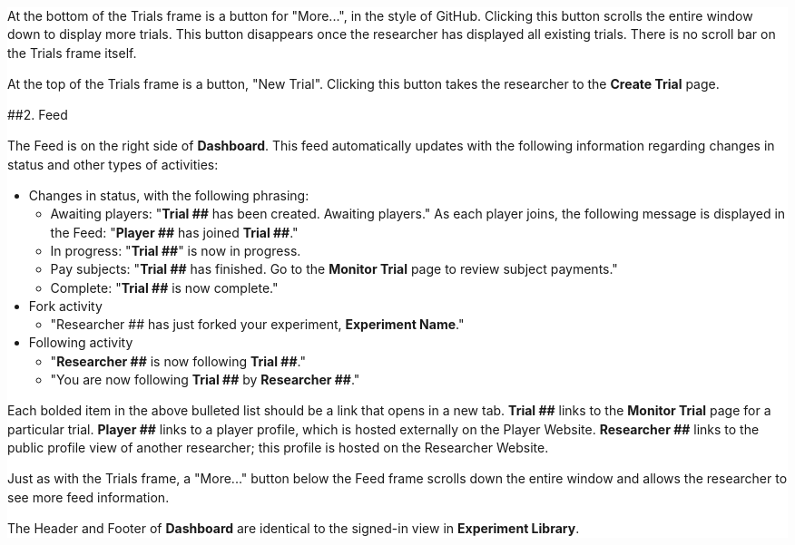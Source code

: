 At the bottom of the Trials frame is a button for "More...", in the style of GitHub. Clicking this button scrolls the entire window down to display more trials. This button disappears once the researcher has displayed all existing trials. There is no scroll bar on the Trials frame itself.

At the top of the Trials frame is a button, "New Trial". Clicking this button takes the researcher to the **Create Trial** page.

##2. Feed

The Feed is on the right side of **Dashboard**. This feed automatically updates with the following information regarding changes in status and other types of activities:

- Changes in status, with the following phrasing:
	- Awaiting players: "**Trial ##** has been created. Awaiting players." As each player joins, the following message is displayed in the Feed: "**Player ##** has joined **Trial ##**."
	- In progress: "**Trial ##**" is now in progress.
	- Pay subjects: "**Trial ##** has finished. Go to the **Monitor Trial** page to review subject payments."
	- Complete: "**Trial ##** is now complete."
- Fork activity
	- "Researcher ## has just forked your experiment, **Experiment Name**."
- Following activity
	- "**Researcher ##** is now following **Trial ##**."
	- "You are now following **Trial ##** by **Researcher ##**."

Each bolded item in the above bulleted list should be a link that opens in a new tab. **Trial ##** links to the **Monitor Trial** page for a particular trial. **Player ##** links to a player profile, which is hosted externally on the Player Website. **Researcher ##** links to the public profile view of another researcher; this profile is hosted on the Researcher Website.

Just as with the Trials frame, a "More..." button below the Feed frame scrolls down the entire window and allows the researcher to see more feed information.

The Header and Footer of **Dashboard** are identical to the signed-in view in **Experiment Library**.